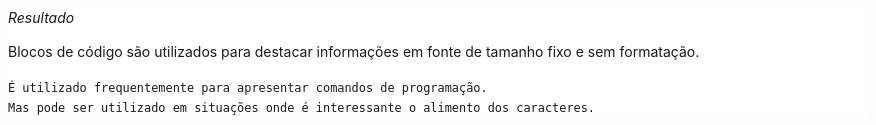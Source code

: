 *Resultado*

Blocos de código são utilizados para destacar informações em fonte de tamanho fixo e sem formatação.

    É utilizado frequentemente para apresentar comandos de programação.
    Mas pode ser utilizado em situações onde é interessante o alimento dos caracteres.
